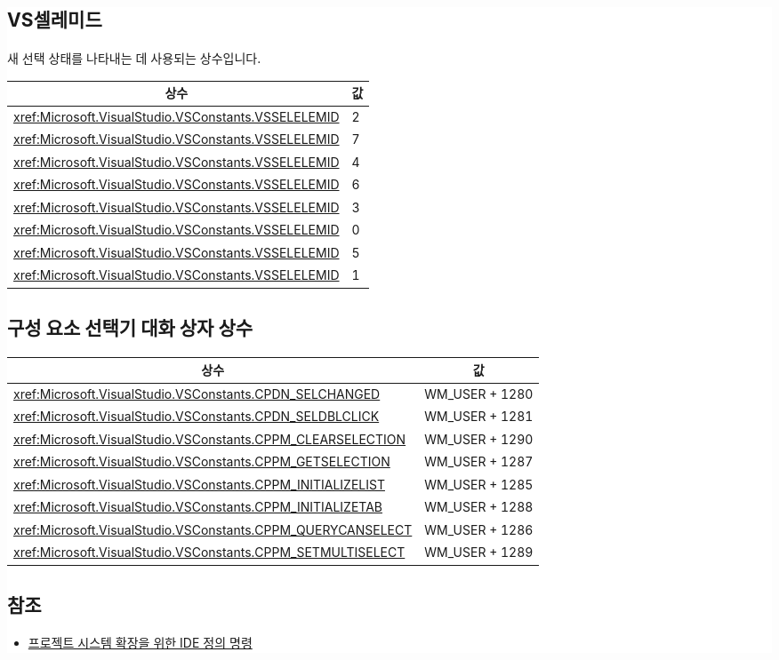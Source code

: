 ## <a name="vsselelemid"></a>VS셀레미드
 새 선택 상태를 나타내는 데 사용되는 상수입니다.

|상수|값|
|--------------|-----------|
|<xref:Microsoft.VisualStudio.VSConstants.VSSELELEMID>|2|
|<xref:Microsoft.VisualStudio.VSConstants.VSSELELEMID>|7|
|<xref:Microsoft.VisualStudio.VSConstants.VSSELELEMID>|4|
|<xref:Microsoft.VisualStudio.VSConstants.VSSELELEMID>|6|
|<xref:Microsoft.VisualStudio.VSConstants.VSSELELEMID>|3|
|<xref:Microsoft.VisualStudio.VSConstants.VSSELELEMID>|0|
|<xref:Microsoft.VisualStudio.VSConstants.VSSELELEMID>|5|
|<xref:Microsoft.VisualStudio.VSConstants.VSSELELEMID>|1|

## <a name="component-selector-dialog-constants"></a>구성 요소 선택기 대화 상자 상수

|상수|값|
|--------------|-----------|
|<xref:Microsoft.VisualStudio.VSConstants.CPDN_SELCHANGED>|WM_USER + 1280|
|<xref:Microsoft.VisualStudio.VSConstants.CPDN_SELDBLCLICK>|WM_USER + 1281|
|<xref:Microsoft.VisualStudio.VSConstants.CPPM_CLEARSELECTION>|WM_USER + 1290|
|<xref:Microsoft.VisualStudio.VSConstants.CPPM_GETSELECTION>|WM_USER + 1287|
|<xref:Microsoft.VisualStudio.VSConstants.CPPM_INITIALIZELIST>|WM_USER + 1285|
|<xref:Microsoft.VisualStudio.VSConstants.CPPM_INITIALIZETAB>|WM_USER + 1288|
|<xref:Microsoft.VisualStudio.VSConstants.CPPM_QUERYCANSELECT>|WM_USER + 1286|
|<xref:Microsoft.VisualStudio.VSConstants.CPPM_SETMULTISELECT>|WM_USER + 1289|

## <a name="see-also"></a>참조

- [프로젝트 시스템 확장을 위한 IDE 정의 명령](../extensibility/internals/ide-defined-commands-for-extending-project-systems.md)
